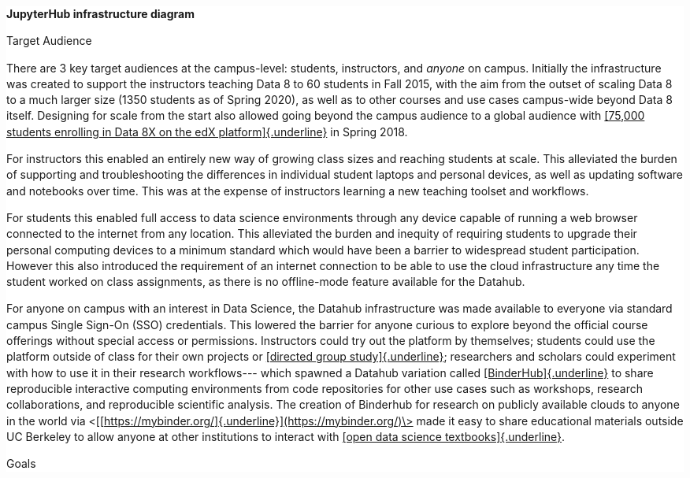 **JupyterHub infrastructure diagram**

Target Audience

There are 3 key target audiences at the campus-level: students,
instructors, and *anyone* on campus. Initially the infrastructure was
created to support the instructors teaching Data 8 to 60 students in
Fall 2015, with the aim from the outset of scaling Data 8 to a much
larger size (1350 students as of Spring 2020), as well as to other
courses and use cases campus-wide beyond Data 8 itself. Designing for
scale from the start also allowed going beyond the campus audience to a
global audience with [[75,000 students enrolling in Data 8X on the edX
platform]{.underline}](https://data.berkeley.edu/news/data-8-thrives-and-campus#main-inner:~:text=Data%208%20Extends%20Beyond%20Berkeley)
in Spring 2018.

For instructors this enabled an entirely new way of growing class sizes
and reaching students at scale. This alleviated the burden of supporting
and troubleshooting the differences in individual student laptops and
personal devices, as well as updating software and notebooks over time.
This was at the expense of instructors learning a new teaching toolset
and workflows.

For students this enabled full access to data science environments
through any device capable of running a web browser connected to the
internet from any location. This alleviated the burden and inequity of
requiring students to upgrade their personal computing devices to a
minimum standard which would have been a barrier to widespread student
participation. However this also introduced the requirement of an
internet connection to be able to use the cloud infrastructure any time
the student worked on class assignments, as there is no offline-mode
feature available for the Datahub.

For anyone on campus with an interest in Data Science, the Datahub
infrastructure was made available to everyone via standard campus Single
Sign-On (SSO) credentials. This lowered the barrier for anyone curious
to explore beyond the official course offerings without special access
or permissions. Instructors could try out the platform by themselves;
students could use the platform outside of class for their own projects
or [[directed group
study]{.underline}](https://classes.berkeley.edu/content/2019-Fall-INFO-298-002-GRP-002);
researchers and scholars could experiment with how to use it in their
research workflows--- which spawned a Datahub variation called
[[BinderHub]{.underline}](https://jupyter.org/binder) to share
reproducible interactive computing environments from code repositories
for other use cases such as workshops, research collaborations, and
reproducible scientific analysis. The creation of Binderhub for research
on publicly available clouds to anyone in the world via
\<[[https://mybinder.org/]{.underline}](https://mybinder.org/)\> made it
easy to share educational materials outside UC Berkeley to allow anyone
at other institutions to interact with [[open data science
textbooks]{.underline}](https://www.inferentialthinking.com/chapters/08/Functions_and_Tables.html).

Goals
